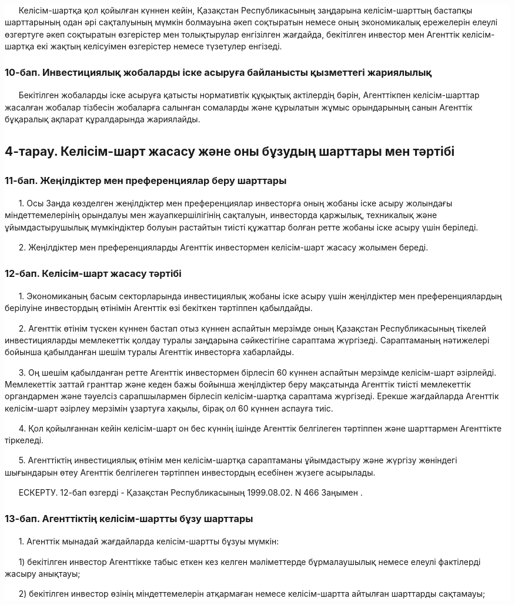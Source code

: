       Келiсiм-шартқа қол қойылған күннен кейiн, Қазақстан Республикасының заңдарына келiсiм-шарттың бастапқы шарттарының одан әрi сақталуының мүмкiн болмауына әкеп соқтыратын немесе оның экономикалық ережелерiн елеулi өзгертуге әкеп соқтыратын өзгерiстер мен толықтырулар енгiзiлген жағдайда, бекiтiлген инвестор мен Агенттік келiсiм-шартқа екi жақтың келiсуiмен өзгерiстер немесе түзетулер енгiзедi.

### 10-бап. Инвестициялық жобаларды iске асыруға байланысты қызметтегi жариялылық

      Бекiтiлген жобаларды iске асыруға қатысты нормативтiк құқықтық актiлердiң бәрiн, Агенттікпен келiсiм-шарттар жасалған жобалар тiзбесiн жобаларға салынған сомаларды және құрылатын жұмыс орындарының санын Агенттік бұқаралық ақпарат құралдарында жариялайды.

## 4-тарау. Келісім-шарт жасасу және оны бұзудың шарттары мен тәртібі

### 11-бап. Жеңiлдiктер мен преференциялар беру шарттары

      1. Осы Заңда көзделген жеңiлдiктер мен преференциялар инвесторға оның жобаны iске асыру жолындағы мiндеттемелерiнiң орындалуы мен жауапкершiлiгiнiң сақталуын, инвесторда қаржылық, техникалық және ұйымдастырушылық мүмкiндiктер болуын растайтын тиiстi құжаттар болған ретте жобаны iске асыру үшiн берiледi.

      2. Жеңiлдiктер мен преференцияларды Агенттік инвестормен келiсiм-шарт жасасу жолымен бередi.

### 12-бап. Келiсiм-шарт жасасу тәртiбi

      1. Экономиканың басым секторларында инвестициялық жобаны iске асыру үшiн жеңiлдiктер мен преференциялардың берiлуiне инвестордың өтiнiмiн Агенттік өзi бекiткен тәртiппен қабылдайды.

      2. Агенттік өтiнiм түскен күннен бастап отыз күннен аспайтын мерзiмде оның Қазақстан Республикасының тiкелей инвестицияларды мемлекеттiк қолдау туралы заңдарына сәйкестiгiне сараптама жүргiзедi. Сараптаманың нәтижелерi бойынша қабылданған шешiм туралы Агенттік инвесторға хабарлайды.

      3. Оң шешiм қабылданған ретте Агенттік инвестормен бiрлесiп 60 күннен аспайтын мерзiмде келiсiм-шарт әзiрлейдi. Мемлекеттік заттай гранттар және кеден бажы бойынша жеңілдіктер беру мақсатында Агенттік тиiстi мемлекеттiк органдармен және тәуелсiз сарапшылармен бiрлесiп келiсiм-шартқа сараптама жүргiзедi. Ерекше жағдайларда Агенттік келiсiм-шарт әзiрлеу мерзiмiн ұзартуға хақылы, бiрақ ол 60 күннен аспауға тиiс.

      4. Қол қойылғаннан кейiн келiсiм-шарт он бес күннiң iшiнде Агенттік белгiлеген тәртiппен және шарттармен Агенттікте тiркеледi.

      5. Агенттіктiң инвестициялық өтiнiм мен келiсiм-шартқа сараптаманы ұйымдастыру және жүргiзу жөнiндегi шығындарын өтеу Агенттік белгiлеген тәртiппен инвестордың есебiнен жүзеге асырылады.

      ЕСКЕРТУ. 12-бап өзгерді - Қазақстан Республикасының 1999.08.02. N 466 Заңымен .

### 13-бап. Агенттіктiң келiсiм-шартты бұзу шарттары

      1. Агенттік мынадай жағдайларда келiсiм-шартты бұзуы мүмкiн:

      1) бекiтiлген инвестор Агенттікке табыс еткен кез келген мәлiметтерде бұрмалаушылық немесе елеулi фактiлердi жасыру анықтауы;

      2) бекiтiлген инвестор өзiнiң мiндеттемелерiн атқармаған немесе келiсiм-шартта айтылған шарттарды сақтамауы;
